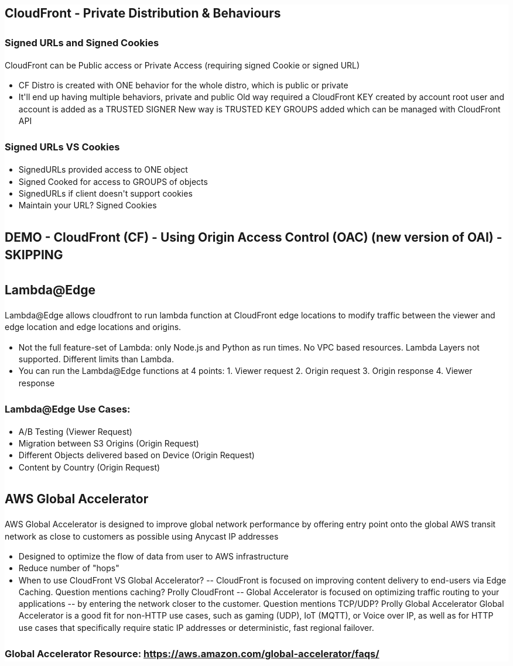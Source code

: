 ## CloudFront - Private Distribution & Behaviours
### Signed URLs and Signed Cookies
CloudFront can be Public access or Private Access (requiring signed Cookie or signed URL)
- CF Distro is created with ONE behavior for the whole distro, which is public or private
- It'll end up having multiple behaviors, private and public
Old way required a CloudFront KEY created by account root user and account is added as a TRUSTED SIGNER
New way is TRUSTED KEY GROUPS added which can be managed with CloudFront API

### Signed URLs VS Cookies
- SignedURLs provided access to ONE object
- Signed Cooked for access to GROUPS of objects
- SignedURLs if client doesn't support cookies
- Maintain your URL? Signed Cookies

## DEMO - CloudFront (CF) - Using Origin Access Control (OAC) (new version of OAI) - SKIPPING

## Lambda@Edge
Lambda@Edge allows cloudfront to run lambda function at CloudFront edge locations to modify traffic between the viewer and edge location and edge locations and origins.
- Not the full feature-set of Lambda: only Node.js and Python as run times. No VPC based resources. Lambda Layers not supported. Different limits than Lambda.
- You can run the Lambda@Edge functions at 4 points: 1. Viewer request 2. Origin request 3. Origin response 4. Viewer response

### Lambda@Edge Use Cases:
- A/B Testing (Viewer Request)
- Migration between S3 Origins (Origin Request)
- Different Objects delivered based on Device (Origin Request)
- Content by Country (Origin Request)

## AWS Global Accelerator
AWS Global Accelerator is designed to improve global network performance by offering entry point onto the global AWS transit network as close to customers as possible using Anycast IP addresses
- Designed to optimize the flow of data from user to AWS infrastructure
- Reduce number of "hops"
- When to use CloudFront VS Global Accelerator?
-- CloudFront is focused on improving content delivery to end-users via Edge Caching. Question mentions caching? Prolly CloudFront
-- Global Accelerator is focused on optimizing traffic routing to your applications -- by entering the network closer to the customer. Question mentions TCP/UDP? Prolly Global Accelerator
Global Accelerator is a good fit for non-HTTP use cases, such as gaming (UDP), IoT (MQTT), or Voice over IP, as well as for HTTP use cases that specifically require static IP addresses or deterministic, fast regional failover.

### Global Accelerator Resource: https://aws.amazon.com/global-accelerator/faqs/
